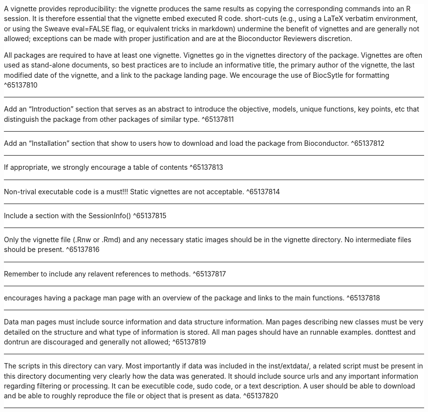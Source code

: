 
A vignette provides reproducibility: the vignette produces the same results as copying the corresponding commands into an R session. It is therefore essential that the vignette embed executed R code. short-cuts (e.g., using a LaTeX verbatim environment, or using the Sweave eval=FALSE flag, or equivalent tricks in markdown) undermine the benefit of vignettes and are generally not allowed; exceptions can be made with proper justification and are at the Bioconductor Reviewers discretion.

All packages are required to have at least one vignette. Vignettes go in the vignettes directory of the package. Vignettes are often used as stand-alone documents, so best practices are to include an informative title, the primary author of the vignette, the last modified date of the vignette, and a link to the package landing page. We encourage the use of BiocSytle for formatting  ^65137810

---

Add an “Introduction” section that serves as an abstract to introduce the objective, models, unique functions, key points, etc that distinguish the package from other packages of similar type.  ^65137811

---

Add an “Installation” section that show to users how to download and load the package from Bioconductor.  ^65137812

---

If appropriate, we strongly encourage a table of contents  ^65137813

---

Non-trival executable code is a must!!! Static vignettes are not acceptable.  ^65137814

---

Include a section with the SessionInfo()  ^65137815

---

Only the vignette file (.Rnw or .Rmd) and any necessary static images should be in the vignette directory. No intermediate files should be present.  ^65137816

---

Remember to include any relavent references to methods.  ^65137817

---

encourages having a package man page with an overview of the package and links to the main functions.  ^65137818

---

Data man pages must include source information and data structure information. Man pages describing new classes must be very detailed on the structure and what type of information is stored. All man pages should have an runnable examples. donttest and dontrun are discouraged and generally not allowed;  ^65137819

---

The scripts in this directory can vary. Most importantly if data was included in the inst/extdata/, a related script must be present in this directory documenting very clearly how the data was generated. It should include source urls and any important information regarding filtering or processing. It can be executible code, sudo code, or a text description. A user should be able to download and be able to roughly reproduce the file or object that is present as data.  ^65137820

---